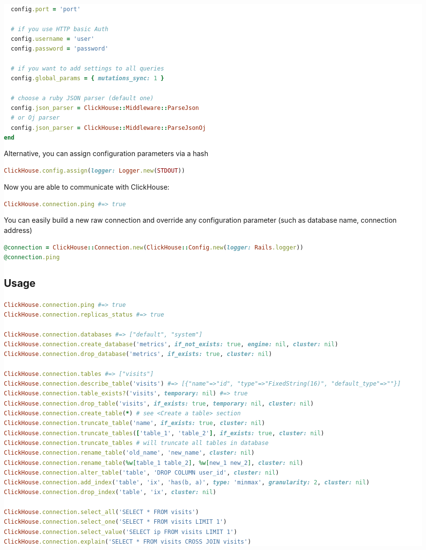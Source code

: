 ```ruby
  config.port = 'port'

  # if you use HTTP basic Auth
  config.username = 'user'
  config.password = 'password'

  # if you want to add settings to all queries
  config.global_params = { mutations_sync: 1 }
  
  # choose a ruby JSON parser (default one)
  config.json_parser = ClickHouse::Middleware::ParseJson
  # or Oj parser
  config.json_parser = ClickHouse::Middleware::ParseJsonOj
end
```

Alternative, you can assign configuration parameters via a hash

```ruby
ClickHouse.config.assign(logger: Logger.new(STDOUT))
```

Now you are able to communicate with ClickHouse:

```ruby
ClickHouse.connection.ping #=> true
```
You can easily build a new raw connection and override any configuration parameter
(such as database name, connection address)

```ruby
@connection = ClickHouse::Connection.new(ClickHouse::Config.new(logger: Rails.logger))
@connection.ping
```

## Usage

```ruby
ClickHouse.connection.ping #=> true
ClickHouse.connection.replicas_status #=> true

ClickHouse.connection.databases #=> ["default", "system"]
ClickHouse.connection.create_database('metrics', if_not_exists: true, engine: nil, cluster: nil)
ClickHouse.connection.drop_database('metrics', if_exists: true, cluster: nil)

ClickHouse.connection.tables #=> ["visits"]
ClickHouse.connection.describe_table('visits') #=> [{"name"=>"id", "type"=>"FixedString(16)", "default_type"=>""}]
ClickHouse.connection.table_exists?('visits', temporary: nil) #=> true
ClickHouse.connection.drop_table('visits', if_exists: true, temporary: nil, cluster: nil)
ClickHouse.connection.create_table(*) # see <Create a table> section
ClickHouse.connection.truncate_table('name', if_exists: true, cluster: nil)
ClickHouse.connection.truncate_tables(['table_1', 'table_2'], if_exists: true, cluster: nil)
ClickHouse.connection.truncate_tables # will truncate all tables in database
ClickHouse.connection.rename_table('old_name', 'new_name', cluster: nil)
ClickHouse.connection.rename_table(%w[table_1 table_2], %w[new_1 new_2], cluster: nil)
ClickHouse.connection.alter_table('table', 'DROP COLUMN user_id', cluster: nil)
ClickHouse.connection.add_index('table', 'ix', 'has(b, a)', type: 'minmax', granularity: 2, cluster: nil)
ClickHouse.connection.drop_index('table', 'ix', cluster: nil)

ClickHouse.connection.select_all('SELECT * FROM visits')
ClickHouse.connection.select_one('SELECT * FROM visits LIMIT 1')
ClickHouse.connection.select_value('SELECT ip FROM visits LIMIT 1')
ClickHouse.connection.explain('SELECT * FROM visits CROSS JOIN visits')
```
